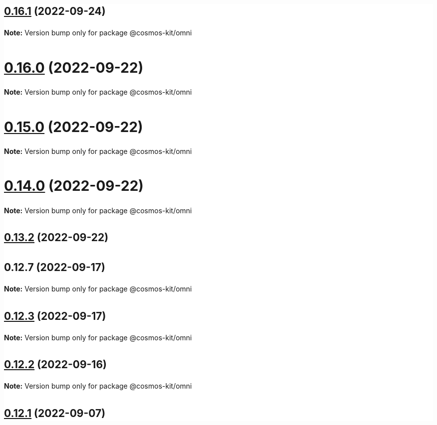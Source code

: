 ## [0.16.1](https://github.com/cosmology-tech/cosmos-kit/compare/@cosmos-kit/omni@0.16.0...@cosmos-kit/omni@0.16.1) (2022-09-24)

**Note:** Version bump only for package @cosmos-kit/omni

# [0.16.0](https://github.com/cosmology-tech/cosmos-kit/compare/@cosmos-kit/omni@0.15.0...@cosmos-kit/omni@0.16.0) (2022-09-22)

**Note:** Version bump only for package @cosmos-kit/omni

# [0.15.0](https://github.com/cosmology-tech/cosmos-kit/compare/@cosmos-kit/omni@0.14.0...@cosmos-kit/omni@0.15.0) (2022-09-22)

**Note:** Version bump only for package @cosmos-kit/omni

# [0.14.0](https://github.com/cosmology-tech/cosmos-kit/compare/@cosmos-kit/omni@0.13.2...@cosmos-kit/omni@0.14.0) (2022-09-22)

**Note:** Version bump only for package @cosmos-kit/omni

## [0.13.2](https://github.com/cosmology-tech/cosmos-kit/compare/@cosmos-kit/omni@0.12.3...@cosmos-kit/omni@0.13.2) (2022-09-22)

## 0.12.7 (2022-09-17)

**Note:** Version bump only for package @cosmos-kit/omni

## [0.12.3](https://github.com/cosmology-tech/cosmos-kit/compare/@cosmos-kit/omni@0.12.2...@cosmos-kit/omni@0.12.3) (2022-09-17)

**Note:** Version bump only for package @cosmos-kit/omni

## [0.12.2](https://github.com/cosmology-tech/cosmos-kit/compare/@cosmos-kit/omni@0.11.0...@cosmos-kit/omni@0.12.2) (2022-09-16)

**Note:** Version bump only for package @cosmos-kit/omni

## [0.12.1](https://github.com/cosmology-tech/cosmos-kit/compare/@cosmos-kit/omni@0.12.0...@cosmos-kit/omni@0.12.1) (2022-09-07)
